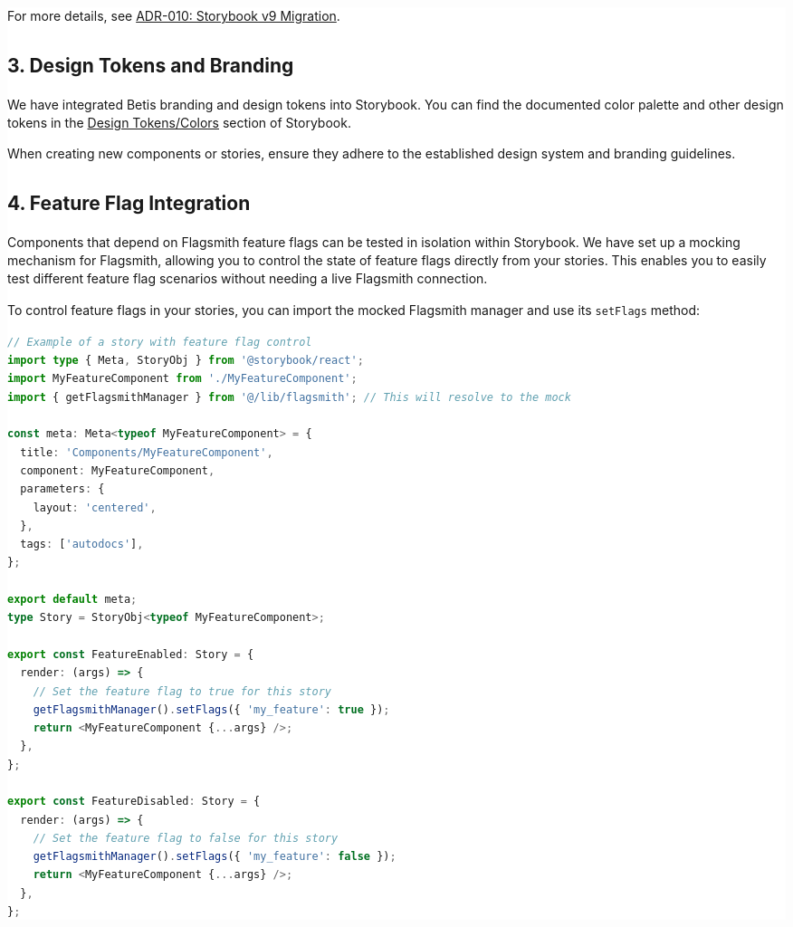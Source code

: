 For more details, see [ADR-010: Storybook v9 Migration](../adr/010-storybook-v9-migration.md).

## 3. Design Tokens and Branding

We have integrated Betis branding and design tokens into Storybook. You can find the documented color palette and other design tokens in the [Design Tokens/Colors](/?path=/docs/design-tokens-colors--docs) section of Storybook.

When creating new components or stories, ensure they adhere to the established design system and branding guidelines.

## 4. Feature Flag Integration

Components that depend on Flagsmith feature flags can be tested in isolation within Storybook. We have set up a mocking mechanism for Flagsmith, allowing you to control the state of feature flags directly from your stories. This enables you to easily test different feature flag scenarios without needing a live Flagsmith connection.

To control feature flags in your stories, you can import the mocked Flagsmith manager and use its `setFlags` method:

```typescript
// Example of a story with feature flag control
import type { Meta, StoryObj } from '@storybook/react';
import MyFeatureComponent from './MyFeatureComponent';
import { getFlagsmithManager } from '@/lib/flagsmith'; // This will resolve to the mock

const meta: Meta<typeof MyFeatureComponent> = {
  title: 'Components/MyFeatureComponent',
  component: MyFeatureComponent,
  parameters: {
    layout: 'centered',
  },
  tags: ['autodocs'],
};

export default meta;
type Story = StoryObj<typeof MyFeatureComponent>;

export const FeatureEnabled: Story = {
  render: (args) => {
    // Set the feature flag to true for this story
    getFlagsmithManager().setFlags({ 'my_feature': true });
    return <MyFeatureComponent {...args} />;
  },
};

export const FeatureDisabled: Story = {
  render: (args) => {
    // Set the feature flag to false for this story
    getFlagsmithManager().setFlags({ 'my_feature': false });
    return <MyFeatureComponent {...args} />;
  },
};
```
